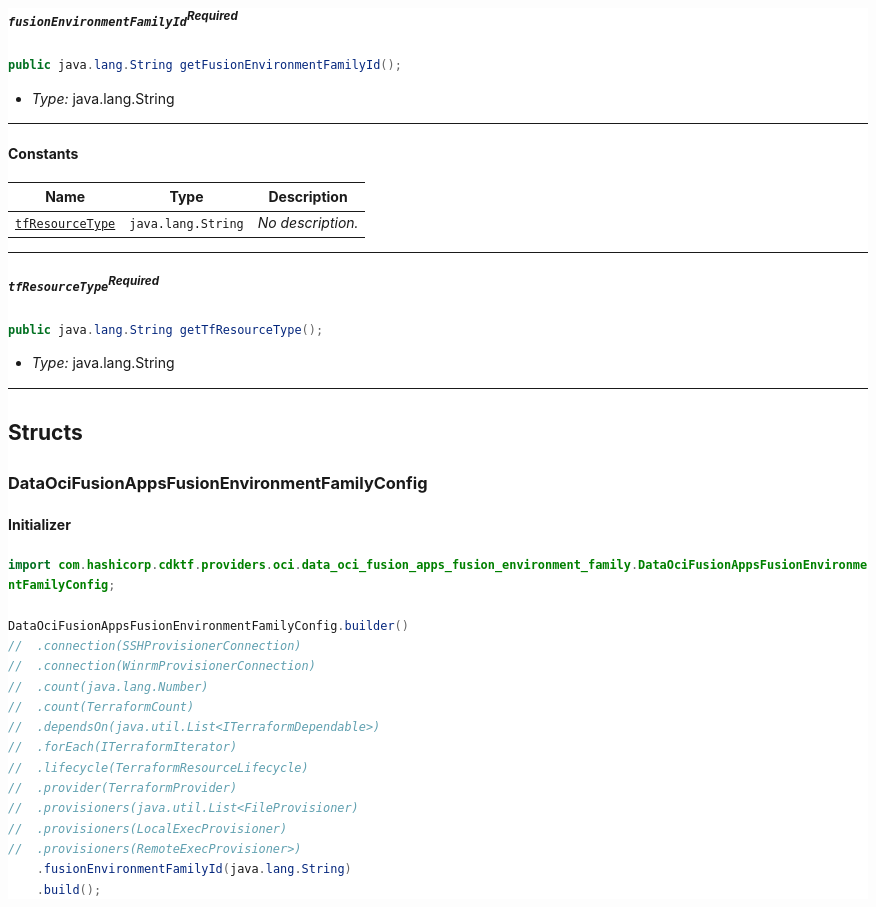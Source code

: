 
##### `fusionEnvironmentFamilyId`<sup>Required</sup> <a name="fusionEnvironmentFamilyId" id="rhizo-co-terraform-provider-oci.dataOciFusionAppsFusionEnvironmentFamily.DataOciFusionAppsFusionEnvironmentFamily.property.fusionEnvironmentFamilyId"></a>

```java
public java.lang.String getFusionEnvironmentFamilyId();
```

- *Type:* java.lang.String

---

#### Constants <a name="Constants" id="Constants"></a>

| **Name** | **Type** | **Description** |
| --- | --- | --- |
| <code><a href="#rhizo-co-terraform-provider-oci.dataOciFusionAppsFusionEnvironmentFamily.DataOciFusionAppsFusionEnvironmentFamily.property.tfResourceType">tfResourceType</a></code> | <code>java.lang.String</code> | *No description.* |

---

##### `tfResourceType`<sup>Required</sup> <a name="tfResourceType" id="rhizo-co-terraform-provider-oci.dataOciFusionAppsFusionEnvironmentFamily.DataOciFusionAppsFusionEnvironmentFamily.property.tfResourceType"></a>

```java
public java.lang.String getTfResourceType();
```

- *Type:* java.lang.String

---

## Structs <a name="Structs" id="Structs"></a>

### DataOciFusionAppsFusionEnvironmentFamilyConfig <a name="DataOciFusionAppsFusionEnvironmentFamilyConfig" id="rhizo-co-terraform-provider-oci.dataOciFusionAppsFusionEnvironmentFamily.DataOciFusionAppsFusionEnvironmentFamilyConfig"></a>

#### Initializer <a name="Initializer" id="rhizo-co-terraform-provider-oci.dataOciFusionAppsFusionEnvironmentFamily.DataOciFusionAppsFusionEnvironmentFamilyConfig.Initializer"></a>

```java
import com.hashicorp.cdktf.providers.oci.data_oci_fusion_apps_fusion_environment_family.DataOciFusionAppsFusionEnvironmentFamilyConfig;

DataOciFusionAppsFusionEnvironmentFamilyConfig.builder()
//  .connection(SSHProvisionerConnection)
//  .connection(WinrmProvisionerConnection)
//  .count(java.lang.Number)
//  .count(TerraformCount)
//  .dependsOn(java.util.List<ITerraformDependable>)
//  .forEach(ITerraformIterator)
//  .lifecycle(TerraformResourceLifecycle)
//  .provider(TerraformProvider)
//  .provisioners(java.util.List<FileProvisioner)
//  .provisioners(LocalExecProvisioner)
//  .provisioners(RemoteExecProvisioner>)
    .fusionEnvironmentFamilyId(java.lang.String)
    .build();
```
